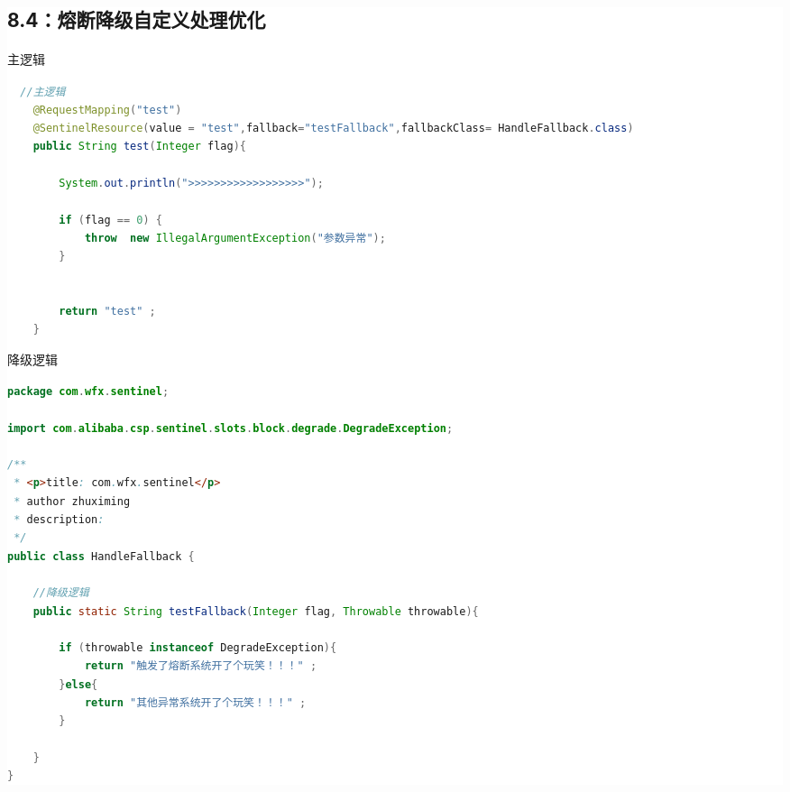 

## 8.4：熔断降级自定义处理优化





主逻辑

```java
  //主逻辑
    @RequestMapping("test")
    @SentinelResource(value = "test",fallback="testFallback",fallbackClass= HandleFallback.class)
    public String test(Integer flag){

        System.out.println(">>>>>>>>>>>>>>>>>>");

        if (flag == 0) {
            throw  new IllegalArgumentException("参数异常");
        }


        return "test" ;
    }
```



降级逻辑

```java
package com.wfx.sentinel;

import com.alibaba.csp.sentinel.slots.block.degrade.DegradeException;

/**
 * <p>title: com.wfx.sentinel</p>
 * author zhuximing
 * description:
 */
public class HandleFallback {

    //降级逻辑
    public static String testFallback(Integer flag, Throwable throwable){

        if (throwable instanceof DegradeException){
            return "触发了熔断系统开了个玩笑！！！" ;
        }else{
            return "其他异常系统开了个玩笑！！！" ;
        }

    }
}
```


